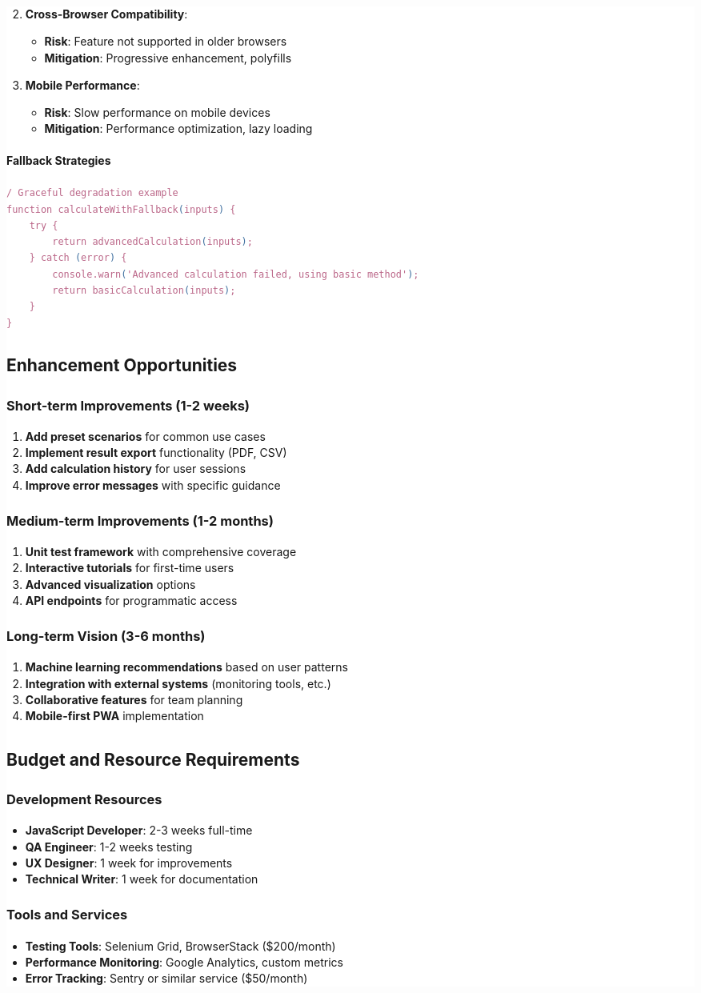 2. **Cross-Browser Compatibility**: 
   - **Risk**: Feature not supported in older browsers
   - **Mitigation**: Progressive enhancement, polyfills

3. **Mobile Performance**: 
   - **Risk**: Slow performance on mobile devices
   - **Mitigation**: Performance optimization, lazy loading

#### Fallback Strategies
```javascript
/ Graceful degradation example
function calculateWithFallback(inputs) {
    try {
        return advancedCalculation(inputs);
    } catch (error) {
        console.warn('Advanced calculation failed, using basic method');
        return basicCalculation(inputs);
    }
}
```

## Enhancement Opportunities

### Short-term Improvements (1-2 weeks)
1. **Add preset scenarios** for common use cases
2. **Implement result export** functionality (PDF, CSV)
3. **Add calculation history** for user sessions
4. **Improve error messages** with specific guidance

### Medium-term Improvements (1-2 months)
1. **Unit test framework** with comprehensive coverage
2. **Interactive tutorials** for first-time users
3. **Advanced visualization** options
4. **API endpoints** for programmatic access

### Long-term Vision (3-6 months)
1. **Machine learning recommendations** based on user patterns
2. **Integration with external systems** (monitoring tools, etc.)
3. **Collaborative features** for team planning
4. **Mobile-first PWA** implementation

## Budget and Resource Requirements

### Development Resources
- **JavaScript Developer**: 2-3 weeks full-time
- **QA Engineer**: 1-2 weeks testing
- **UX Designer**: 1 week for improvements
- **Technical Writer**: 1 week for documentation

### Tools and Services
- **Testing Tools**: Selenium Grid, BrowserStack ($200/month)
- **Performance Monitoring**: Google Analytics, custom metrics
- **Error Tracking**: Sentry or similar service ($50/month)
